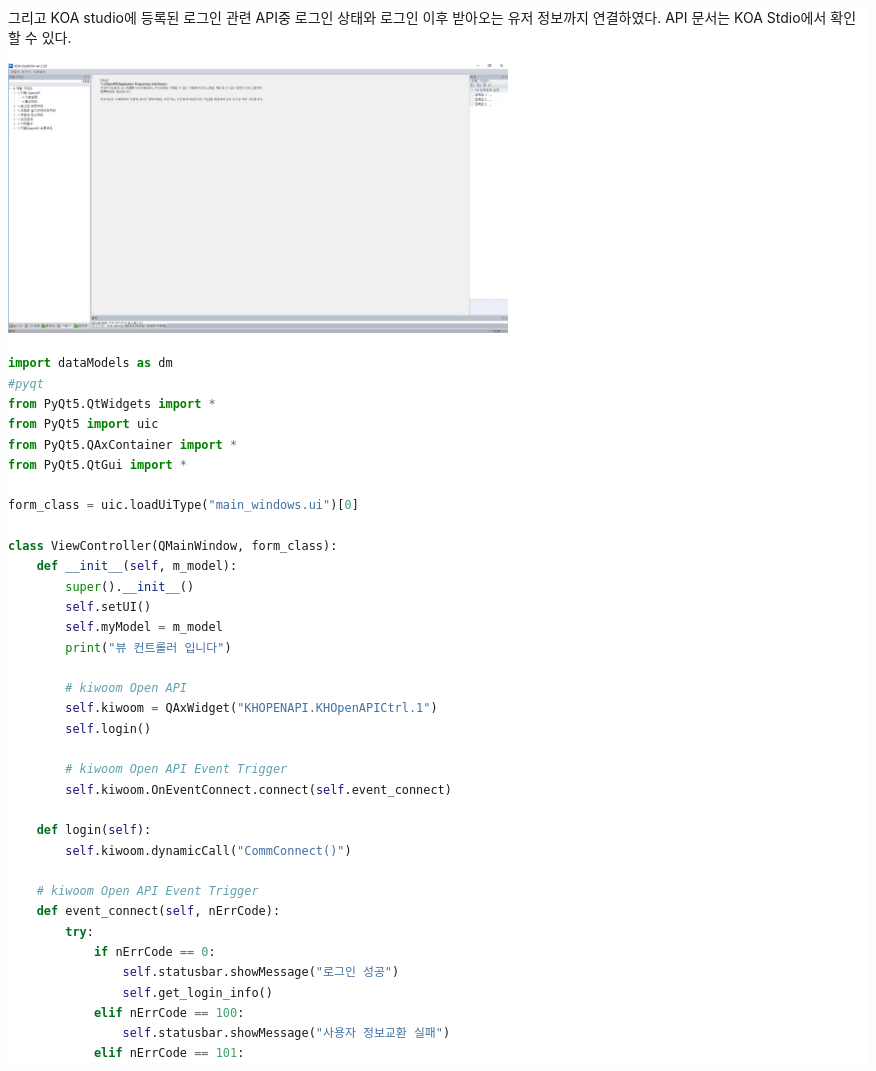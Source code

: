 그리고 KOA studio에 등록된 로그인 관련 API중 로그인 상태와 로그인 이후 받아오는 유저 정보까지 연결하였다. API 문서는 KOA Stdio에서 확인 할 수 있다.

<img style="width:500px" src="https://raw.githubusercontent.com/minjaeJo/minjaeJo.github.io/master/assets/img/system_trading_02.PNG"><br/>


```python
import dataModels as dm
#pyqt
from PyQt5.QtWidgets import *
from PyQt5 import uic
from PyQt5.QAxContainer import *
from PyQt5.QtGui import *

form_class = uic.loadUiType("main_windows.ui")[0]

class ViewController(QMainWindow, form_class):
    def __init__(self, m_model):
        super().__init__()
        self.setUI()
        self.myModel = m_model
        print("뷰 컨트롤러 입니다")

        # kiwoom Open API
        self.kiwoom = QAxWidget("KHOPENAPI.KHOpenAPICtrl.1")
        self.login()

        # kiwoom Open API Event Trigger
        self.kiwoom.OnEventConnect.connect(self.event_connect)

    def login(self):
        self.kiwoom.dynamicCall("CommConnect()")

    # kiwoom Open API Event Trigger
    def event_connect(self, nErrCode):
        try:
            if nErrCode == 0:
                self.statusbar.showMessage("로그인 성공")
                self.get_login_info()
            elif nErrCode == 100:
                self.statusbar.showMessage("사용자 정보교환 실패")
            elif nErrCode == 101:
```